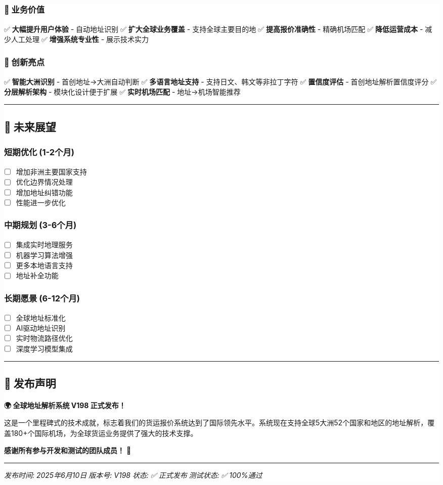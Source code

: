 ### 🎯 业务价值
✅ **大幅提升用户体验** - 自动地址识别
✅ **扩大全球业务覆盖** - 支持全球主要目的地
✅ **提高报价准确性** - 精确机场匹配
✅ **降低运营成本** - 减少人工处理
✅ **增强系统专业性** - 展示技术实力

### 🌟 创新亮点
✅ **智能大洲识别** - 首创地址→大洲自动判断
✅ **多语言地址支持** - 支持日文、韩文等非拉丁字符
✅ **置信度评估** - 首创地址解析置信度评分
✅ **分层解析架构** - 模块化设计便于扩展
✅ **实时机场匹配** - 地址→机场智能推荐

---

## 🔮 未来展望

### 短期优化 (1-2个月)
- [ ] 增加非洲主要国家支持
- [ ] 优化边界情况处理
- [ ] 增加地址纠错功能
- [ ] 性能进一步优化

### 中期规划 (3-6个月)
- [ ] 集成实时地理服务
- [ ] 机器学习算法增强
- [ ] 更多本地语言支持
- [ ] 地址补全功能

### 长期愿景 (6-12个月)
- [ ] 全球地址标准化
- [ ] AI驱动地址识别
- [ ] 实时物流路径优化
- [ ] 深度学习模型集成

---

## 🎉 发布声明

**🌍 全球地址解析系统 V198 正式发布！**

这是一个里程碑式的技术成就，标志着我们的货运报价系统达到了国际领先水平。系统现在支持全球5大洲52个国家和地区的地址解析，覆盖180+个国际机场，为全球货运业务提供了强大的技术支撑。

**感谢所有参与开发和测试的团队成员！** 🙏

---

*发布时间: 2025年6月10日*
*版本号: V198*
*状态: ✅ 正式发布*
*测试状态: ✅ 100%通过*
